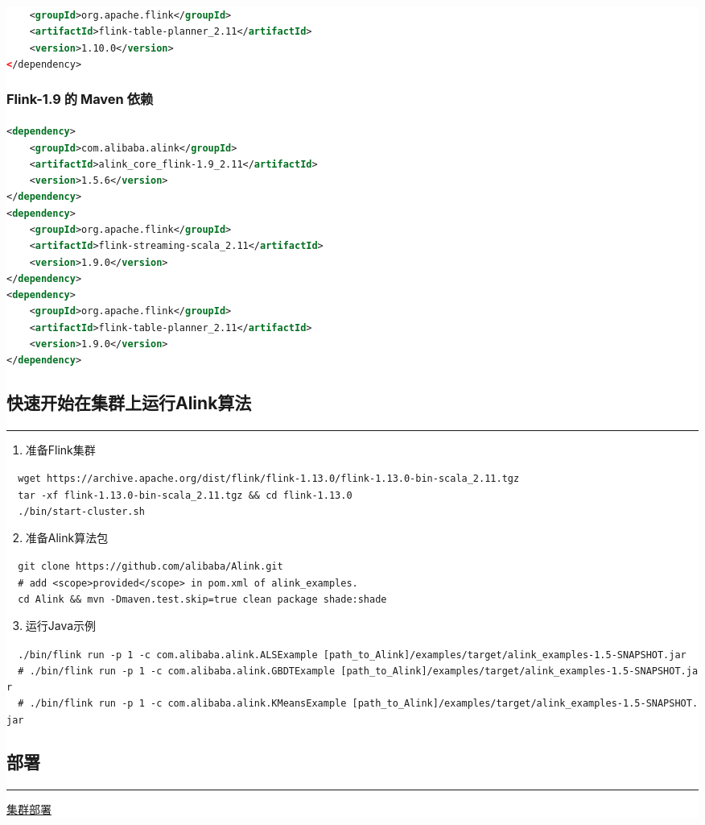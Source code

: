 ```xml
    <groupId>org.apache.flink</groupId>
    <artifactId>flink-table-planner_2.11</artifactId>
    <version>1.10.0</version>
</dependency>
```

### Flink-1.9 的 Maven 依赖

```xml
<dependency>
    <groupId>com.alibaba.alink</groupId>
    <artifactId>alink_core_flink-1.9_2.11</artifactId>
    <version>1.5.6</version>
</dependency>
<dependency>
    <groupId>org.apache.flink</groupId>
    <artifactId>flink-streaming-scala_2.11</artifactId>
    <version>1.9.0</version>
</dependency>
<dependency>
    <groupId>org.apache.flink</groupId>
    <artifactId>flink-table-planner_2.11</artifactId>
    <version>1.9.0</version>
</dependency>
```



## 快速开始在集群上运行Alink算法
--------

1. 准备Flink集群
```shell
  wget https://archive.apache.org/dist/flink/flink-1.13.0/flink-1.13.0-bin-scala_2.11.tgz
  tar -xf flink-1.13.0-bin-scala_2.11.tgz && cd flink-1.13.0
  ./bin/start-cluster.sh
```

2. 准备Alink算法包
```shell
  git clone https://github.com/alibaba/Alink.git
  # add <scope>provided</scope> in pom.xml of alink_examples.
  cd Alink && mvn -Dmaven.test.skip=true clean package shade:shade
```

3. 运行Java示例
```shell
  ./bin/flink run -p 1 -c com.alibaba.alink.ALSExample [path_to_Alink]/examples/target/alink_examples-1.5-SNAPSHOT.jar
  # ./bin/flink run -p 1 -c com.alibaba.alink.GBDTExample [path_to_Alink]/examples/target/alink_examples-1.5-SNAPSHOT.jar
  # ./bin/flink run -p 1 -c com.alibaba.alink.KMeansExample [path_to_Alink]/examples/target/alink_examples-1.5-SNAPSHOT.jar
```

## 部署
----------

[集群部署](docs/deploy/cluster-deploy.md)
